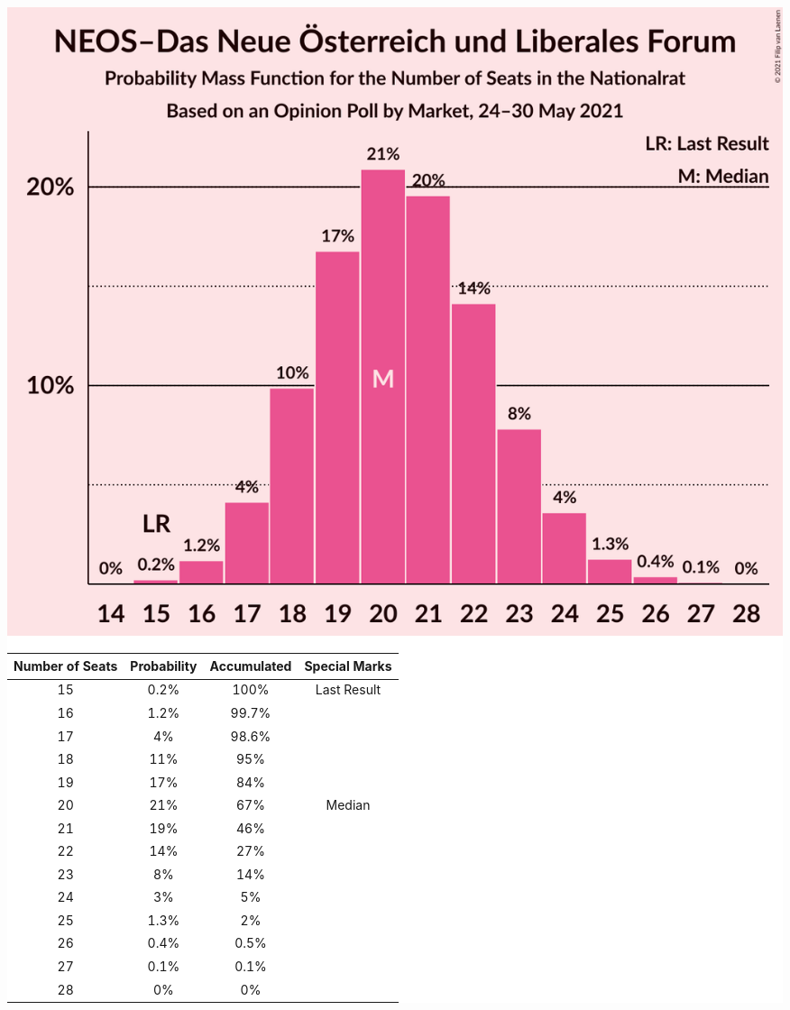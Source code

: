 ![Graph with seats probability mass function not yet produced](2021-05-30-Market-seats-pmf-neos–dasneueösterreichundliberalesforum.png "Seats Probability Mass Function")

| Number of Seats | Probability | Accumulated | Special Marks |
|:---------------:|:-----------:|:-----------:|:-------------:|
| 15 | 0.2% | 100% | Last Result |
| 16 | 1.2% | 99.7% |  |
| 17 | 4% | 98.6% |  |
| 18 | 11% | 95% |  |
| 19 | 17% | 84% |  |
| 20 | 21% | 67% | Median |
| 21 | 19% | 46% |  |
| 22 | 14% | 27% |  |
| 23 | 8% | 14% |  |
| 24 | 3% | 5% |  |
| 25 | 1.3% | 2% |  |
| 26 | 0.4% | 0.5% |  |
| 27 | 0.1% | 0.1% |  |
| 28 | 0% | 0% |  |
